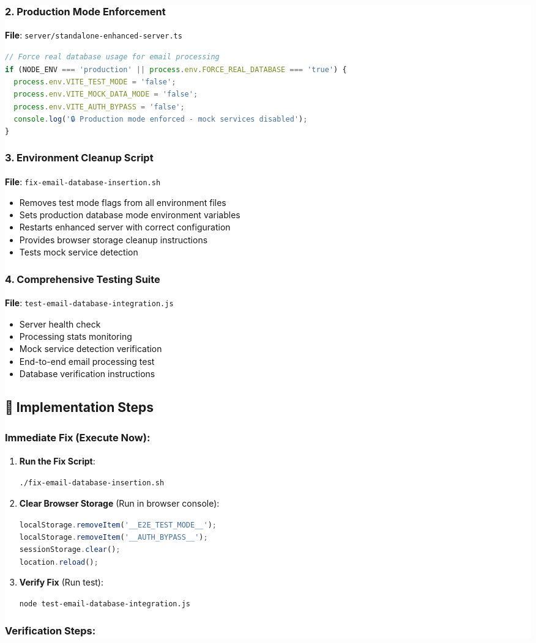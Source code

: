 ### 2. Production Mode Enforcement
**File**: `server/standalone-enhanced-server.ts`

```typescript
// Force real database usage for email processing
if (NODE_ENV === 'production' || process.env.FORCE_REAL_DATABASE === 'true') {
  process.env.VITE_TEST_MODE = 'false';
  process.env.VITE_MOCK_DATA_MODE = 'false';
  process.env.VITE_AUTH_BYPASS = 'false';
  console.log('🔒 Production mode enforced - mock services disabled');
}
```

### 3. Environment Cleanup Script
**File**: `fix-email-database-insertion.sh`

- Removes test mode flags from all environment files
- Sets production database mode environment variables
- Restarts enhanced server with correct configuration
- Provides browser storage cleanup instructions
- Tests mock service detection

### 4. Comprehensive Testing Suite
**File**: `test-email-database-integration.js`

- Server health check
- Processing stats monitoring
- Mock service detection verification
- End-to-end email processing test
- Database verification instructions

## 🚀 Implementation Steps

### Immediate Fix (Execute Now):

1. **Run the Fix Script**:
   ```bash
   ./fix-email-database-insertion.sh
   ```

2. **Clear Browser Storage** (Run in browser console):
   ```javascript
   localStorage.removeItem('__E2E_TEST_MODE__');
   localStorage.removeItem('__AUTH_BYPASS__');
   sessionStorage.clear();
   location.reload();
   ```

3. **Verify Fix** (Run test):
   ```bash
   node test-email-database-integration.js
   ```

### Verification Steps:
